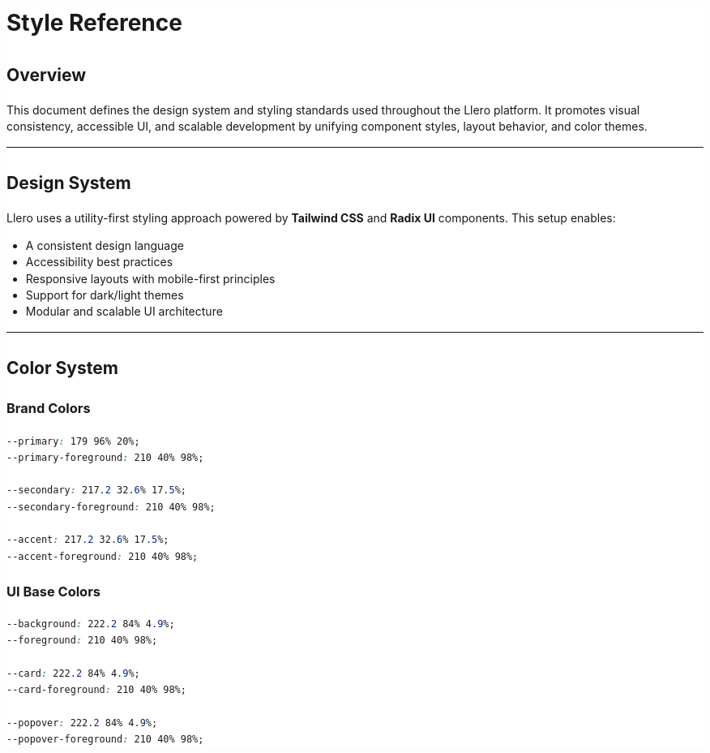 # Style Reference

## Overview

This document defines the design system and styling standards used throughout the Llero platform. It promotes visual consistency, accessible UI, and scalable development by unifying component styles, layout behavior, and color themes.

---

## Design System

Llero uses a utility-first styling approach powered by **Tailwind CSS** and **Radix UI** components. This setup enables:

- A consistent design language
- Accessibility best practices
- Responsive layouts with mobile-first principles
- Support for dark/light themes
- Modular and scalable UI architecture

---

## Color System

### Brand Colors

```css
--primary: 179 96% 20%;
--primary-foreground: 210 40% 98%;

--secondary: 217.2 32.6% 17.5%;
--secondary-foreground: 210 40% 98%;

--accent: 217.2 32.6% 17.5%;
--accent-foreground: 210 40% 98%;
```

### UI Base Colors

```css
--background: 222.2 84% 4.9%;
--foreground: 210 40% 98%;

--card: 222.2 84% 4.9%;
--card-foreground: 210 40% 98%;

--popover: 222.2 84% 4.9%;
--popover-foreground: 210 40% 98%;
```
